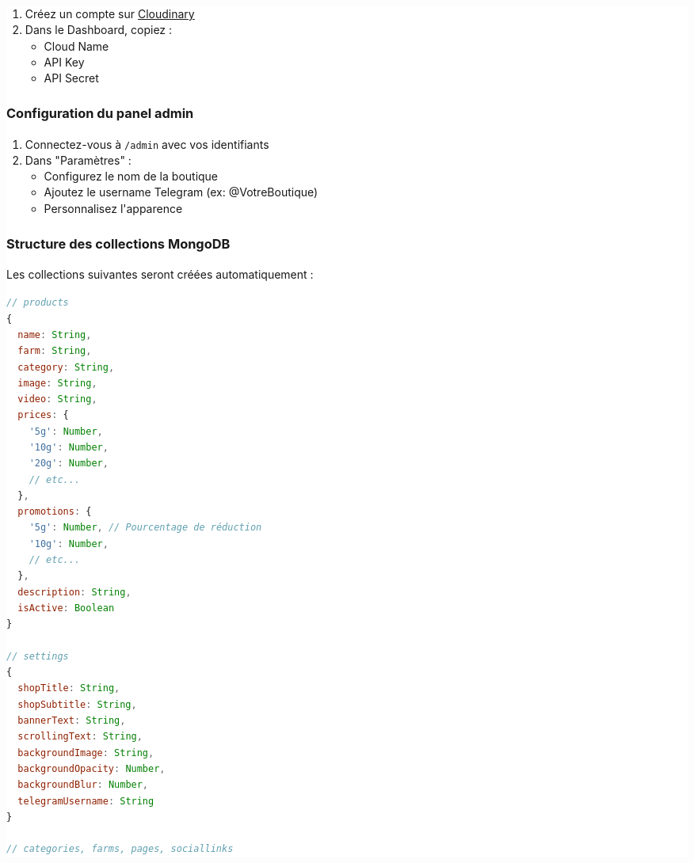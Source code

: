 1. Créez un compte sur [Cloudinary](https://cloudinary.com)
2. Dans le Dashboard, copiez :
   - Cloud Name
   - API Key
   - API Secret

### Configuration du panel admin

1. Connectez-vous à `/admin` avec vos identifiants
2. Dans "Paramètres" :
   - Configurez le nom de la boutique
   - Ajoutez le username Telegram (ex: @VotreBoutique)
   - Personnalisez l'apparence

### Structure des collections MongoDB

Les collections suivantes seront créées automatiquement :

```javascript
// products
{
  name: String,
  farm: String,
  category: String,
  image: String,
  video: String,
  prices: {
    '5g': Number,
    '10g': Number,
    '20g': Number,
    // etc...
  },
  promotions: {
    '5g': Number, // Pourcentage de réduction
    '10g': Number,
    // etc...
  },
  description: String,
  isActive: Boolean
}

// settings
{
  shopTitle: String,
  shopSubtitle: String,
  bannerText: String,
  scrollingText: String,
  backgroundImage: String,
  backgroundOpacity: Number,
  backgroundBlur: Number,
  telegramUsername: String
}

// categories, farms, pages, sociallinks
```
